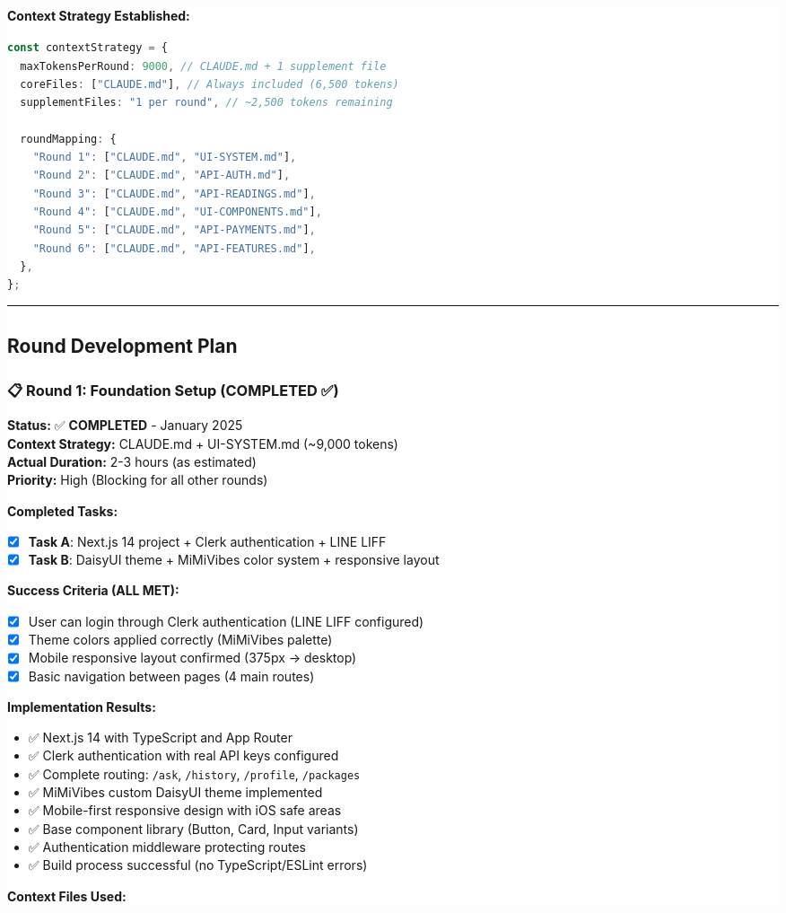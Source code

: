 **Context Strategy Established:**

```typescript
const contextStrategy = {
  maxTokensPerRound: 9000, // CLAUDE.md + 1 supplement file
  coreFiles: ["CLAUDE.md"], // Always included (6,500 tokens)
  supplementFiles: "1 per round", // ~2,500 tokens remaining

  roundMapping: {
    "Round 1": ["CLAUDE.md", "UI-SYSTEM.md"],
    "Round 2": ["CLAUDE.md", "API-AUTH.md"],
    "Round 3": ["CLAUDE.md", "API-READINGS.md"],
    "Round 4": ["CLAUDE.md", "UI-COMPONENTS.md"],
    "Round 5": ["CLAUDE.md", "API-PAYMENTS.md"],
    "Round 6": ["CLAUDE.md", "API-FEATURES.md"],
  },
};
```

---

## Round Development Plan

### 📋 Round 1: Foundation Setup (COMPLETED ✅)

**Status:** ✅ **COMPLETED** - January 2025  
**Context Strategy:** CLAUDE.md + UI-SYSTEM.md (~9,000 tokens)  
**Actual Duration:** 2-3 hours (as estimated)  
**Priority:** High (Blocking for all other rounds)

**Completed Tasks:**

- [x] **Task A**: Next.js 14 project + Clerk authentication + LINE LIFF
- [x] **Task B**: DaisyUI theme + MiMiVibes color system + responsive layout

**Success Criteria (ALL MET):**

- [x] User can login through Clerk authentication (LINE LIFF configured)
- [x] Theme colors applied correctly (MiMiVibes palette)
- [x] Mobile responsive layout confirmed (375px → desktop)
- [x] Basic navigation between pages (4 main routes)

**Implementation Results:**

- ✅ Next.js 14 with TypeScript and App Router
- ✅ Clerk authentication with real API keys configured
- ✅ Complete routing: `/ask`, `/history`, `/profile`, `/packages`
- ✅ MiMiVibes custom DaisyUI theme implemented
- ✅ Mobile-first responsive design with iOS safe areas
- ✅ Base component library (Button, Card, Input variants)
- ✅ Authentication middleware protecting routes
- ✅ Build process successful (no TypeScript/ESLint errors)

**Context Files Used:**
